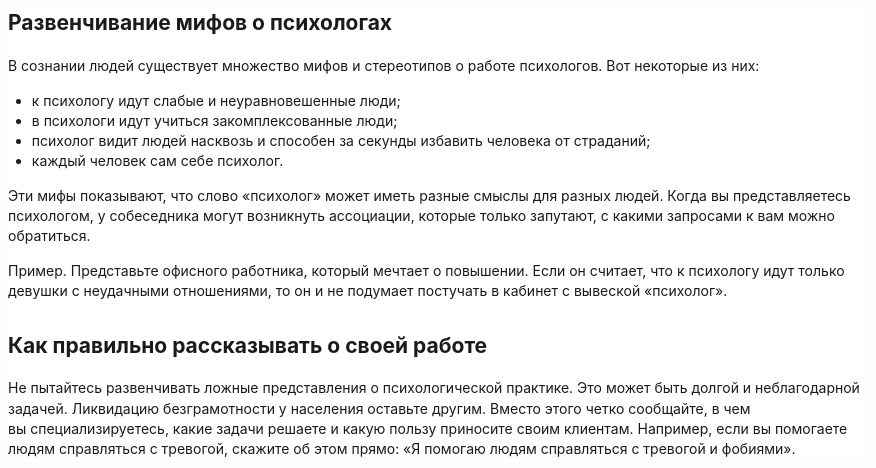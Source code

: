 </figure>

<section class="row-gap--m mb-1">
<h2 class="h2">Развенчивание мифов о психологах</h2>
<p>В сознании людей существует множество мифов и стереотипов о работе психологов. Вот некоторые из них:</p>
<ul class="row-gap--xs list--leftpadding">
	<li>к&nbsp;психологу идут слабые и&nbsp;неуравновешенные люди;</li>
	<li>в&nbsp;психологи идут учиться закомплексованные люди;</li>
	<li>психолог видит людей насквозь и&nbsp;способен за&nbsp;секунды избавить человека от&nbsp;страданий;</li>
	<li>каждый человек сам себе психолог.</li>
 </ul>
<p>Эти мифы показывают, что слово &laquo;психолог&raquo; может иметь разные смыслы для разных людей. Когда вы&nbsp;представляетесь психологом, у&nbsp;собеседника могут возникнуть ассоциации, которые только запутают, с&nbsp;какими запросами к&nbsp;вам можно обратиться. </p>

<p><span class="bold">Пример.</span> Представьте офисного работника, который мечтает о&nbsp;повышении. Если он&nbsp;считает, что к&nbsp;психологу идут только девушки с&nbsp;неудачными отношениями, то он&nbsp;и&nbsp;не&nbsp;подумает постучать в&nbsp;кабинет с&nbsp;вывеской &laquo;психолог&raquo;. </p>

</section>


<section class="row-gap--m mb-1">
<h2 class="h2">Как правильно рассказывать о своей работе</h2>
<p>Не&nbsp;пытайтесь развенчивать ложные представления о&nbsp;психологической практике. Это может быть долгой и&nbsp;неблагодарной задачей. Ликвидацию безграмотности у&nbsp;населения оставьте другим. Вместо этого четко сообщайте, в&nbsp;чем вы&nbsp;специализируетесь, какие задачи решаете и&nbsp;какую пользу приносите своим клиентам. Например, если вы&nbsp;помогаете людям справляться с&nbsp;тревогой, скажите об&nbsp;этом прямо: &laquo;Я&nbsp;помогаю людям справляться с&nbsp;тревогой и&nbsp;фобиями&raquo;.</p>

</section>

